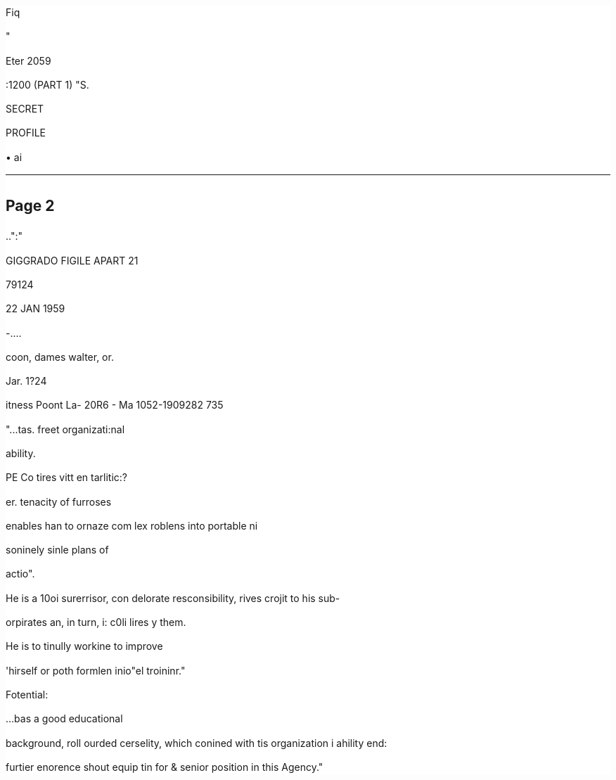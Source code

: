 Fiq

"

Eter 2059

:1200 (PART 1) "S.

SECRET

PROFILE

• ai

---

## Page 2

..":"

GIGGRADO FIGILE APART 21

79124

22 JAN 1959

-....

coon, dames walter, or.

Jar. 1?24

itness Poont La- 20R6 - Ma 1052-1909282 735

"...tas. freet organizati:nal

ability.

PE Co tires vitt en tarlitic:?

er. tenacity of furroses

enables han to ornaze com lex roblens into portable ni

soninely sinle plans of

actio".

He is a 10oi surerrisor, con delorate resconsibility, rives crojit to his sub-

orpirates an, in turn, i: c0li lires y them.

He is to tinully workine to improve

'hirself or poth formlen inio"el troininr."

Fotential:

...bas a good educational

background, roll ourded cerselity, which conined with tis organization i ahility end:

furtier enorence shout equip tin for & senior position in this Agency."
